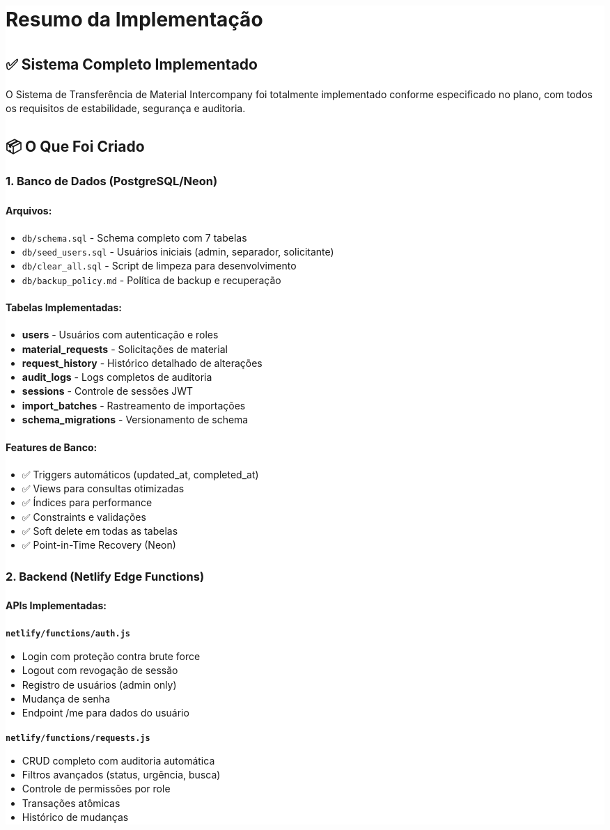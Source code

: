 # Resumo da Implementação

## ✅ Sistema Completo Implementado

O Sistema de Transferência de Material Intercompany foi totalmente implementado conforme especificado no plano, com todos os requisitos de estabilidade, segurança e auditoria.

## 📦 O Que Foi Criado

### 1. Banco de Dados (PostgreSQL/Neon)

#### Arquivos:
- `db/schema.sql` - Schema completo com 7 tabelas
- `db/seed_users.sql` - Usuários iniciais (admin, separador, solicitante)
- `db/clear_all.sql` - Script de limpeza para desenvolvimento
- `db/backup_policy.md` - Política de backup e recuperação

#### Tabelas Implementadas:
- **users** - Usuários com autenticação e roles
- **material_requests** - Solicitações de material
- **request_history** - Histórico detalhado de alterações
- **audit_logs** - Logs completos de auditoria
- **sessions** - Controle de sessões JWT
- **import_batches** - Rastreamento de importações
- **schema_migrations** - Versionamento de schema

#### Features de Banco:
- ✅ Triggers automáticos (updated_at, completed_at)
- ✅ Views para consultas otimizadas
- ✅ Índices para performance
- ✅ Constraints e validações
- ✅ Soft delete em todas as tabelas
- ✅ Point-in-Time Recovery (Neon)

### 2. Backend (Netlify Edge Functions)

#### APIs Implementadas:

**`netlify/functions/auth.js`**
- Login com proteção contra brute force
- Logout com revogação de sessão
- Registro de usuários (admin only)
- Mudança de senha
- Endpoint /me para dados do usuário

**`netlify/functions/requests.js`**
- CRUD completo com auditoria automática
- Filtros avançados (status, urgência, busca)
- Controle de permissões por role
- Transações atômicas
- Histórico de mudanças
